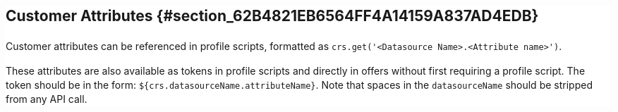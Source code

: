 ## Customer Attributes {#section_62B4821EB6564FF4A14159A837AD4EDB}

Customer attributes can be referenced in profile scripts, formatted as `crs.get('<Datasource Name>.<Attribute name>')`.

These attributes are also available as tokens in profile scripts and directly in offers without first requiring a profile script. The token should be in the form: `${crs.datasourceName.attributeName}`. Note that spaces in the `datasourceName` should be stripped from any API call.
